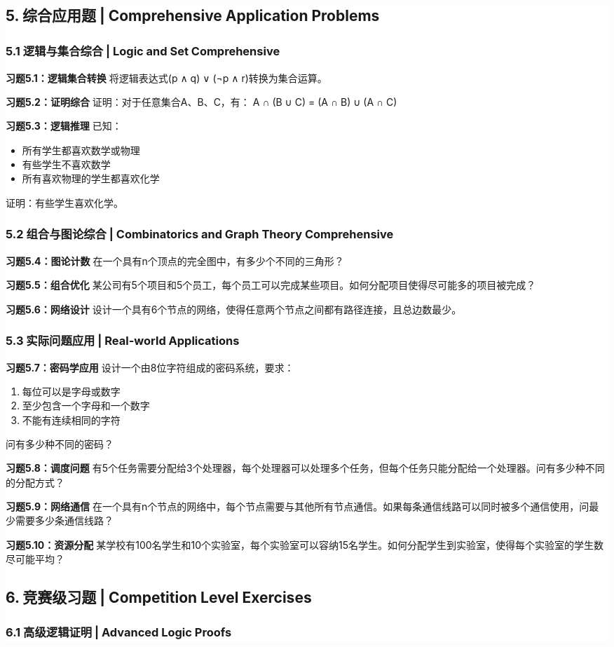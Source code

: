 ## 5. 综合应用题 | Comprehensive Application Problems

### 5.1 逻辑与集合综合 | Logic and Set Comprehensive

**习题5.1：逻辑集合转换**
将逻辑表达式(p ∧ q) ∨ (¬p ∧ r)转换为集合运算。

**习题5.2：证明综合**
证明：对于任意集合A、B、C，有：
A ∩ (B ∪ C) = (A ∩ B) ∪ (A ∩ C)

**习题5.3：逻辑推理**
已知：

- 所有学生都喜欢数学或物理
- 有些学生不喜欢数学
- 所有喜欢物理的学生都喜欢化学

证明：有些学生喜欢化学。

### 5.2 组合与图论综合 | Combinatorics and Graph Theory Comprehensive

**习题5.4：图论计数**
在一个具有n个顶点的完全图中，有多少个不同的三角形？

**习题5.5：组合优化**
某公司有5个项目和5个员工，每个员工可以完成某些项目。如何分配项目使得尽可能多的项目被完成？

**习题5.6：网络设计**
设计一个具有6个节点的网络，使得任意两个节点之间都有路径连接，且总边数最少。

### 5.3 实际问题应用 | Real-world Applications

**习题5.7：密码学应用**
设计一个由8位字符组成的密码系统，要求：

1. 每位可以是字母或数字
2. 至少包含一个字母和一个数字
3. 不能有连续相同的字符

问有多少种不同的密码？

**习题5.8：调度问题**
有5个任务需要分配给3个处理器，每个处理器可以处理多个任务，但每个任务只能分配给一个处理器。问有多少种不同的分配方式？

**习题5.9：网络通信**
在一个具有n个节点的网络中，每个节点需要与其他所有节点通信。如果每条通信线路可以同时被多个通信使用，问最少需要多少条通信线路？

**习题5.10：资源分配**
某学校有100名学生和10个实验室，每个实验室可以容纳15名学生。如何分配学生到实验室，使得每个实验室的学生数尽可能平均？

## 6. 竞赛级习题 | Competition Level Exercises

### 6.1 高级逻辑证明 | Advanced Logic Proofs
